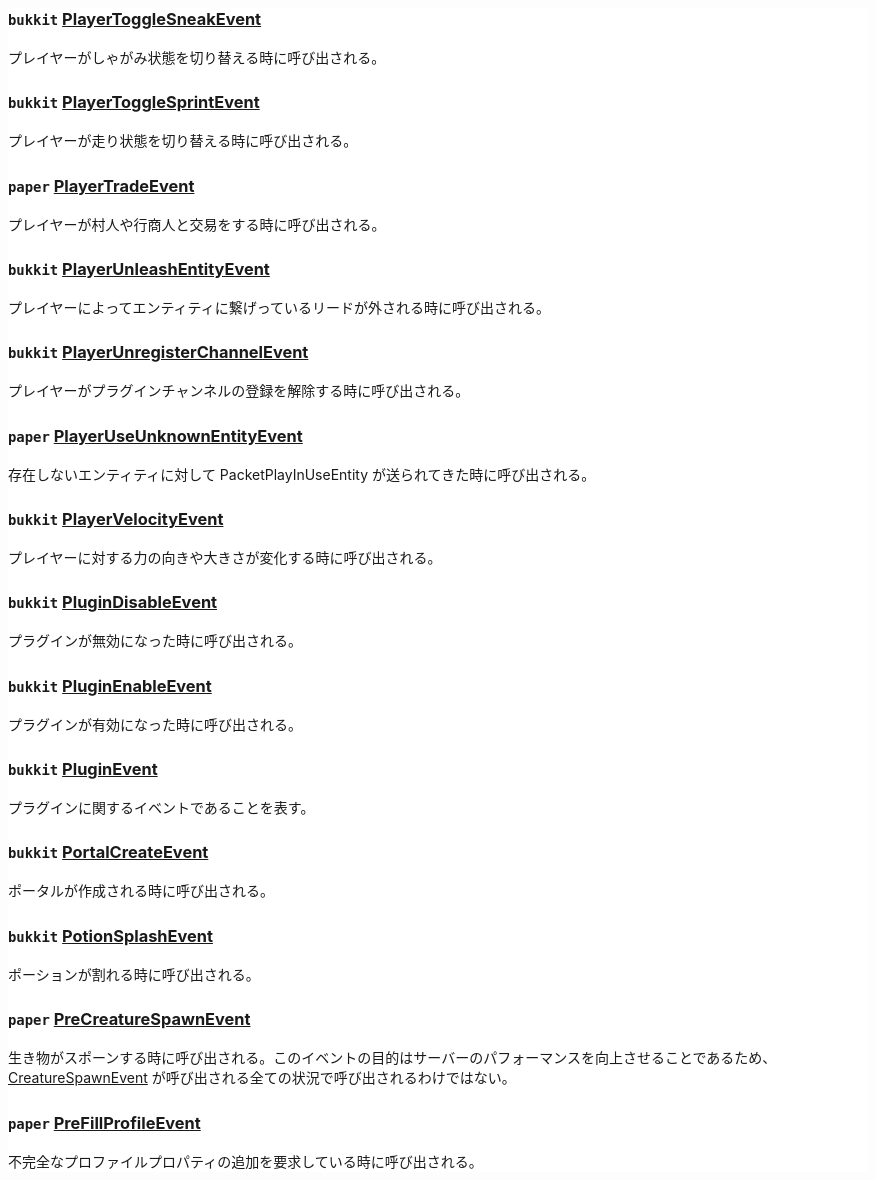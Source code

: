 ### `bukkit` [PlayerToggleSneakEvent](https://papermc.io/javadocs/paper/1.16/org/bukkit/event/player/PlayerToggleSneakEvent.html)
プレイヤーがしゃがみ状態を切り替える時に呼び出される。
### `bukkit` [PlayerToggleSprintEvent](https://papermc.io/javadocs/paper/1.16/org/bukkit/event/player/PlayerToggleSprintEvent.html)
プレイヤーが走り状態を切り替える時に呼び出される。
### `paper` [PlayerTradeEvent](https://papermc.io/javadocs/paper/1.16/io/papermc/paper/event/player/PlayerTradeEvent.html)
プレイヤーが村人や行商人と交易をする時に呼び出される。
### `bukkit` [PlayerUnleashEntityEvent](https://papermc.io/javadocs/paper/1.16/org/bukkit/event/player/PlayerUnleashEntityEvent.html)
プレイヤーによってエンティティに繋げっているリードが外される時に呼び出される。
### `bukkit` [PlayerUnregisterChannelEvent](https://papermc.io/javadocs/paper/1.16/org/bukkit/event/player/PlayerUnregisterChannelEvent.html)
プレイヤーがプラグインチャンネルの登録を解除する時に呼び出される。
### `paper` [PlayerUseUnknownEntityEvent](https://papermc.io/javadocs/paper/1.16/com/destroystokyo/paper/event/player/PlayerUseUnknownEntityEvent.html)
存在しないエンティティに対して PacketPlayInUseEntity が送られてきた時に呼び出される。
### `bukkit` [PlayerVelocityEvent](https://papermc.io/javadocs/paper/1.16/org/bukkit/event/player/PlayerVelocityEvent.html)
プレイヤーに対する力の向きや大きさが変化する時に呼び出される。
### `bukkit` [PluginDisableEvent](https://papermc.io/javadocs/paper/1.16/org/bukkit/event/server/PluginDisableEvent.html)
プラグインが無効になった時に呼び出される。
### `bukkit` [PluginEnableEvent](https://papermc.io/javadocs/paper/1.16/org/bukkit/event/server/PluginEnableEvent.html)
プラグインが有効になった時に呼び出される。
### `bukkit` [PluginEvent](https://papermc.io/javadocs/paper/1.16/org/bukkit/event/server/PluginEvent.html)
プラグインに関するイベントであることを表す。
### `bukkit` [PortalCreateEvent](https://papermc.io/javadocs/paper/1.16/org/bukkit/event/world/PortalCreateEvent.html)
ポータルが作成される時に呼び出される。
### `bukkit` [PotionSplashEvent](https://papermc.io/javadocs/paper/1.16/org/bukkit/event/entity/PotionSplashEvent.html)
ポーションが割れる時に呼び出される。
### `paper` [PreCreatureSpawnEvent](https://papermc.io/javadocs/paper/1.16/com/destroystokyo/paper/event/entity/PreCreatureSpawnEvent.html)
生き物がスポーンする時に呼び出される。このイベントの目的はサーバーのパフォーマンスを向上させることであるため、[CreatureSpawnEvent](README.md#bukkit-creaturespawnevent) が呼び出される全ての状況で呼び出されるわけではない。
### `paper` [PreFillProfileEvent](https://papermc.io/javadocs/paper/1.16/com/destroystokyo/paper/event/profile/PreFillProfileEvent.html)
不完全なプロファイルプロパティの追加を要求している時に呼び出される。